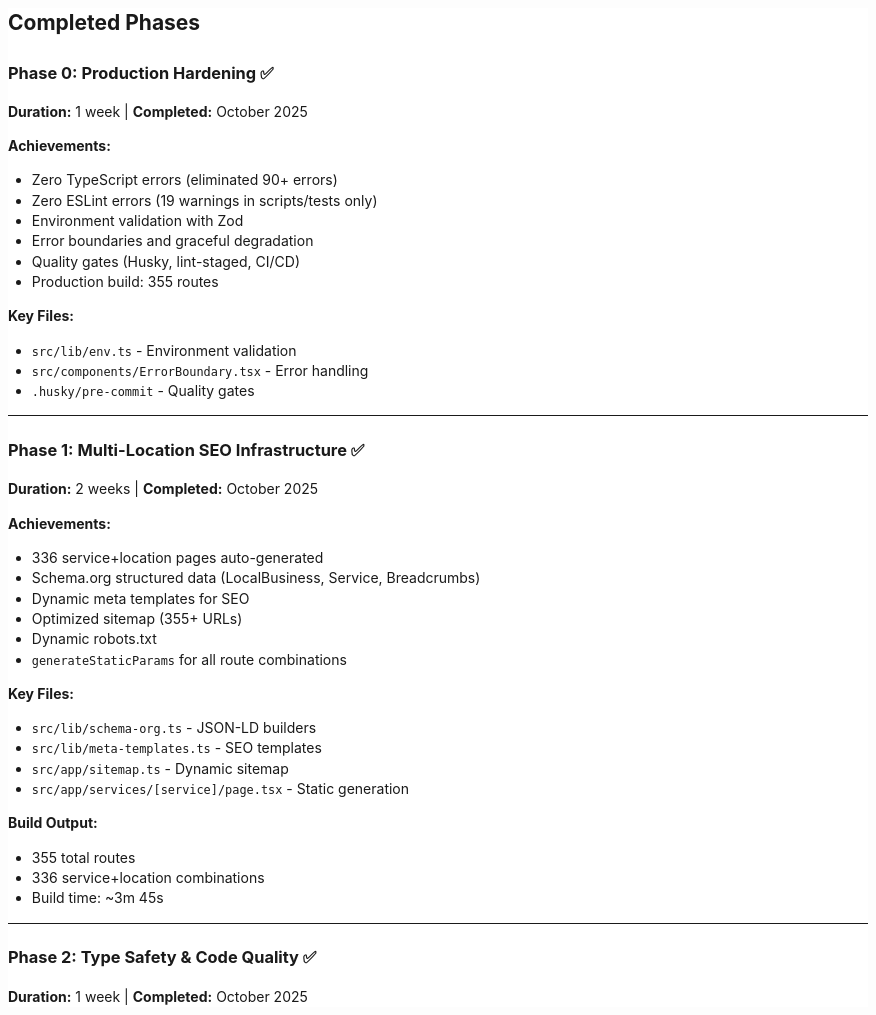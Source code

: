 
## Completed Phases

### Phase 0: Production Hardening ✅

**Duration:** 1 week | **Completed:** October 2025

**Achievements:**

- Zero TypeScript errors (eliminated 90+ errors)
- Zero ESLint errors (19 warnings in scripts/tests only)
- Environment validation with Zod
- Error boundaries and graceful degradation
- Quality gates (Husky, lint-staged, CI/CD)
- Production build: 355 routes

**Key Files:**

- `src/lib/env.ts` - Environment validation
- `src/components/ErrorBoundary.tsx` - Error handling
- `.husky/pre-commit` - Quality gates

---

### Phase 1: Multi-Location SEO Infrastructure ✅

**Duration:** 2 weeks | **Completed:** October 2025

**Achievements:**

- 336 service+location pages auto-generated
- Schema.org structured data (LocalBusiness, Service, Breadcrumbs)
- Dynamic meta templates for SEO
- Optimized sitemap (355+ URLs)
- Dynamic robots.txt
- `generateStaticParams` for all route combinations

**Key Files:**

- `src/lib/schema-org.ts` - JSON-LD builders
- `src/lib/meta-templates.ts` - SEO templates
- `src/app/sitemap.ts` - Dynamic sitemap
- `src/app/services/[service]/page.tsx` - Static generation

**Build Output:**

- 355 total routes
- 336 service+location combinations
- Build time: ~3m 45s

---

### Phase 2: Type Safety & Code Quality ✅

**Duration:** 1 week | **Completed:** October 2025
